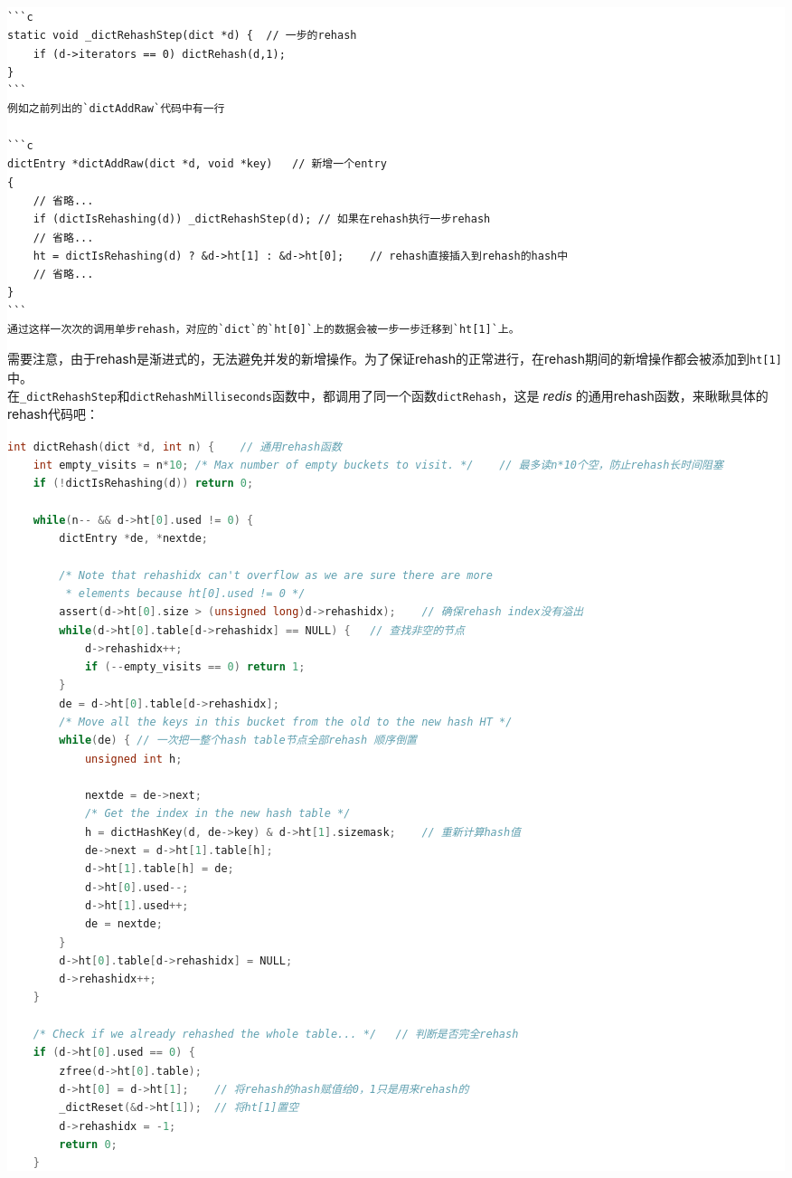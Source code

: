 	```c
	static void _dictRehashStep(dict *d) {  // 一步的rehash
	    if (d->iterators == 0) dictRehash(d,1);
	}
	```
	例如之前列出的`dictAddRaw`代码中有一行
	
	```c
	dictEntry *dictAddRaw(dict *d, void *key)   // 新增一个entry
	{
		// 省略...
	    if (dictIsRehashing(d)) _dictRehashStep(d); // 如果在rehash执行一步rehash
	    // 省略...
		ht = dictIsRehashing(d) ? &d->ht[1] : &d->ht[0];    // rehash直接插入到rehash的hash中
	    // 省略...
	}
	```
	通过这样一次次的调用单步rehash，对应的`dict`的`ht[0]`上的数据会被一步一步迁移到`ht[1]`上。  

需要注意，由于rehash是渐进式的，无法避免并发的新增操作。为了保证rehash的正常进行，在rehash期间的新增操作都会被添加到`ht[1]`中。  
在`_dictRehashStep`和`dictRehashMilliseconds`函数中，都调用了同一个函数`dictRehash`，这是 *redis* 的通用rehash函数，来瞅瞅具体的rehash代码吧：

```c
int dictRehash(dict *d, int n) {    // 通用rehash函数
    int empty_visits = n*10; /* Max number of empty buckets to visit. */    // 最多读n*10个空，防止rehash长时间阻塞
    if (!dictIsRehashing(d)) return 0;

    while(n-- && d->ht[0].used != 0) {
        dictEntry *de, *nextde;

        /* Note that rehashidx can't overflow as we are sure there are more
         * elements because ht[0].used != 0 */
        assert(d->ht[0].size > (unsigned long)d->rehashidx);    // 确保rehash index没有溢出
        while(d->ht[0].table[d->rehashidx] == NULL) {   // 查找非空的节点
            d->rehashidx++;
            if (--empty_visits == 0) return 1;
        }
        de = d->ht[0].table[d->rehashidx];
        /* Move all the keys in this bucket from the old to the new hash HT */
        while(de) { // 一次把一整个hash table节点全部rehash 顺序倒置
            unsigned int h;

            nextde = de->next;
            /* Get the index in the new hash table */
            h = dictHashKey(d, de->key) & d->ht[1].sizemask;    // 重新计算hash值
            de->next = d->ht[1].table[h];
            d->ht[1].table[h] = de;
            d->ht[0].used--;
            d->ht[1].used++;
            de = nextde;
        }
        d->ht[0].table[d->rehashidx] = NULL;
        d->rehashidx++;
    }

    /* Check if we already rehashed the whole table... */   // 判断是否完全rehash
    if (d->ht[0].used == 0) {
        zfree(d->ht[0].table);
        d->ht[0] = d->ht[1];    // 将rehash的hash赋值给0，1只是用来rehash的
        _dictReset(&d->ht[1]);	// 将ht[1]置空
        d->rehashidx = -1;
        return 0;
    }
```